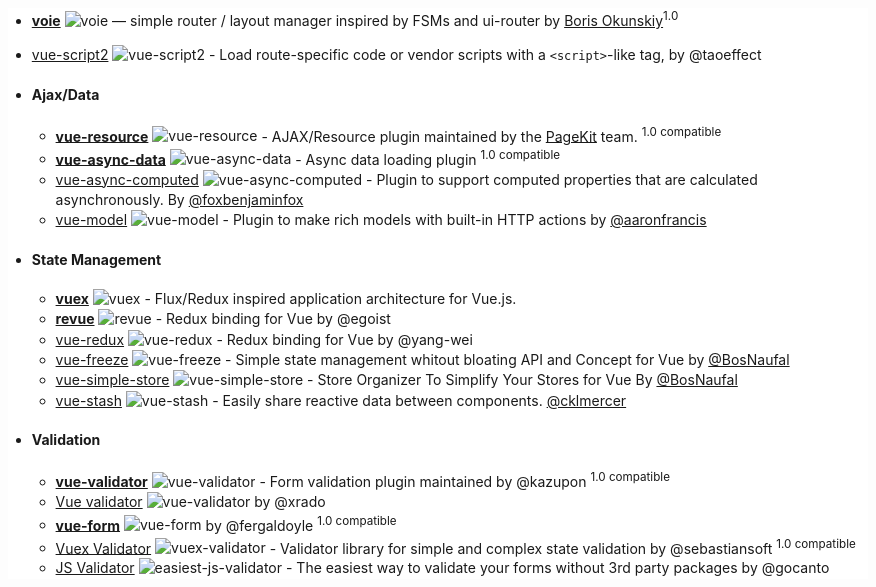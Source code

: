   - [**voie**](https://github.com/inca/voie) ![voie](https://img.shields.io/github/stars/inca/voie.svg?style=social&label=Star&maxAge=2592000)  — simple router / layout manager inspired by FSMs and ui-router by [Boris Okunskiy](https://github.com/inca)<sup>1.0</sup>
  - [vue-script2](https://github.com/taoeffect/vue-script2) ![vue-script2](https://img.shields.io/github/stars/taoeffect/vue-script2.svg?style=social&label=Star&maxAge=2592000)  - Load route-specific code or vendor scripts with a `<script>`-like tag, by @taoeffect

- #### Ajax/Data

  - [**vue-resource**](https://github.com/vuejs/vue-resource) ![vue-resource](https://img.shields.io/github/stars/vuejs/vue-resource.svg?style=social&label=Star&maxAge=2592000)  - AJAX/Resource plugin maintained by the [PageKit](http://pagekit.com/) team. <sup>1.0 compatible</sup>
  - [**vue-async-data**](https://github.com/vuejs/vue-async-data) ![vue-async-data](https://img.shields.io/github/stars/vuejs/vue-async-data.svg?style=social&label=Star&maxAge=2592000)  - Async data loading plugin <sup>1.0 compatible</sup>
  - [vue-async-computed](https://github.com/foxbenjaminfox/vue-async-computed) ![vue-async-computed](https://img.shields.io/github/stars/foxbenjaminfox/vue-async-computed.svg?style=social&label=Star&maxAge=2592000)  - Plugin to support computed properties that are calculated asynchronously. By [@foxbenjaminfox](https://github.com/foxbenjaminfox)
  - [vue-model](https://github.com/aarondfrancis/vue-model) ![vue-model](https://img.shields.io/github/stars/aarondfrancis/vue-model.svg?style=social&label=Star&maxAge=2592000)  - Plugin to make rich models with built-in HTTP actions by [@aaronfrancis](https://github.com/aarondfrancis)

- #### State Management

  - [**vuex**](https://github.com/vuejs/vuex) ![vuex](https://img.shields.io/github/stars/vuejs/vuex.svg?style=social&label=Star&maxAge=2592000)  - Flux/Redux inspired application architecture for Vue.js.
  - [**revue**](https://github.com/revue/revue) ![revue](https://img.shields.io/github/stars/revue/revue.svg?style=social&label=Star&maxAge=2592000)  - Redux binding for Vue by @egoist
  - [vue-redux](https://github.com/yang-wei/vue-redux) ![vue-redux](https://img.shields.io/github/stars/yang-wei/vue-redux.svg?style=social&label=Star&maxAge=2592000)  - Redux binding for Vue by @yang-wei
  - [vue-freeze](https://github.com/BosNaufal/vue-freeze) ![vue-freeze](https://img.shields.io/github/stars/BosNaufal/vue-freeze.svg?style=social&label=Star&maxAge=2592000)  - Simple state management whitout bloating API and Concept for Vue by [@BosNaufal](https://github.com/BosNaufal)
  - [vue-simple-store](https://github.com/BosNaufal/vue-simple-store) ![vue-simple-store](https://img.shields.io/github/stars/BosNaufal/vue-simple-store.svg?style=social&label=Star&maxAge=2592000)  - Store Organizer To Simplify Your Stores for Vue By [@BosNaufal](https://github.com/BosNaufal)
  - [vue-stash](https://github.com/cklmercer/vue-stash) ![vue-stash](https://img.shields.io/github/stars/cklmercer/vue-stash.svg?style=social&label=Star&maxAge=2592000)  - Easily share reactive data between components. [@cklmercer](https://github.com/cklmercer)

- #### Validation

  - [**vue-validator**](https://github.com/vuejs/vue-validator) ![vue-validator](https://img.shields.io/github/stars/vuejs/vue-validator.svg?style=social&label=Star&maxAge=2592000)  - Form validation plugin maintained by @kazupon <sup>1.0 compatible</sup>
  - [Vue validator](https://github.com/xrado/vue-validator) ![vue-validator](https://img.shields.io/github/stars/xrado/vue-validator.svg?style=social&label=Star&maxAge=2592000)  by @xrado
  - [**vue-form**](https://github.com/fergaldoyle/vue-form) ![vue-form](https://img.shields.io/github/stars/fergaldoyle/vue-form.svg?style=social&label=Star&maxAge=2592000)  by @fergaldoyle <sup>1.0 compatible</sup>
  - [Vuex Validator](https://github.com/sebastian-software/vuex-validator) ![vuex-validator](https://img.shields.io/github/stars/sebastian-software/vuex-validator.svg?style=social&label=Star&maxAge=2592000)  - Validator library for simple and complex state validation by @sebastiansoft <sup>1.0 compatible</sup>
  - [JS Validator](https://github.com/gocanto/easiest-js-validator) ![easiest-js-validator](https://img.shields.io/github/stars/gocanto/easiest-js-validator.svg?style=social&label=Star&maxAge=2592000)  - The easiest way to validate your forms without 3rd party packages by @gocanto
